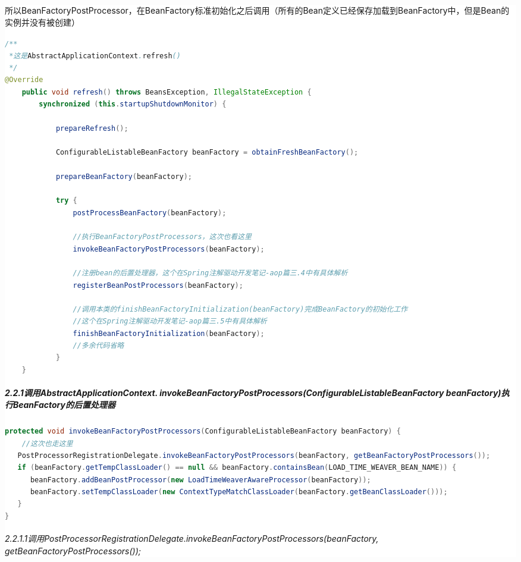 所以BeanFactoryPostProcessor，在BeanFactory标准初始化之后调用（所有的Bean定义已经保存加载到BeanFactory中，但是Bean的实例并没有被创建）

```java
/**
 *这是AbstractApplicationContext.refresh()
 */
@Override
	public void refresh() throws BeansException, IllegalStateException {
		synchronized (this.startupShutdownMonitor) {
			
			prepareRefresh();

			ConfigurableListableBeanFactory beanFactory = obtainFreshBeanFactory();

			prepareBeanFactory(beanFactory);

			try {
				postProcessBeanFactory(beanFactory);

                //执行BeanFactoryPostProcessors，这次也看这里
				invokeBeanFactoryPostProcessors(beanFactory);

                //注册bean的后置处理器，这个在Spring注解驱动开发笔记-aop篇三.4中有具体解析
				registerBeanPostProcessors(beanFactory);
              
                //调用本类的finishBeanFactoryInitialization(beanFactory)完成BeanFactory的初始化工作
                //这个在Spring注解驱动开发笔记-aop篇三.5中有具体解析
				finishBeanFactoryInitialization(beanFactory);
                //多余代码省略
 			}
    }
```

##### 2.2.1调用AbstractApplicationContext. invokeBeanFactoryPostProcessors(ConfigurableListableBeanFactory beanFactory)执行BeanFactory的后置处理器

```java
protected void invokeBeanFactoryPostProcessors(ConfigurableListableBeanFactory beanFactory) {
    //这次也走这里
   PostProcessorRegistrationDelegate.invokeBeanFactoryPostProcessors(beanFactory, getBeanFactoryPostProcessors());
   if (beanFactory.getTempClassLoader() == null && beanFactory.containsBean(LOAD_TIME_WEAVER_BEAN_NAME)) {
      beanFactory.addBeanPostProcessor(new LoadTimeWeaverAwareProcessor(beanFactory));
      beanFactory.setTempClassLoader(new ContextTypeMatchClassLoader(beanFactory.getBeanClassLoader()));
   }
}
```

###### 2.2.1.1调用PostProcessorRegistrationDelegate.invokeBeanFactoryPostProcessors(beanFactory, getBeanFactoryPostProcessors());

